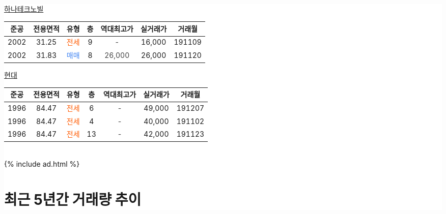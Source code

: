 [하나테크노빌](https://search.naver.com/search.naver?query=%EC%84%9C%EC%9A%B8%ED%8A%B9%EB%B3%84%EC%8B%9C+%EB%A7%88%ED%8F%AC%EA%B5%AC+%EC%8B%A0%EC%88%98%EB%8F%99+%ED%95%98%EB%82%98%ED%85%8C%ED%81%AC%EB%85%B8%EB%B9%8C)

|준공|전용면적|유형|층|역대최고가|실거래가|거래월|
|:---:|:---:|:---:|:---:|:---:|:---:|:---:|
|2002|31.25|<span style="color:#ff5a00">전세</span>|9|<span style="color:#444444">-</span>|16,000|191109|
|2002|31.83|<span style="color:#4285f3">매매</span>|8|<span style="color:#444444">26,000</span>|26,000|191120|

[현대](https://search.naver.com/search.naver?query=%EC%84%9C%EC%9A%B8%ED%8A%B9%EB%B3%84%EC%8B%9C+%EB%A7%88%ED%8F%AC%EA%B5%AC+%EC%8B%A0%EC%88%98%EB%8F%99+%ED%98%84%EB%8C%80)

|준공|전용면적|유형|층|역대최고가|실거래가|거래월|
|:---:|:---:|:---:|:---:|:---:|:---:|:---:|
|1996|84.47|<span style="color:#ff5a00">전세</span>|6|<span style="color:#444444">-</span>|49,000|191207|
|1996|84.47|<span style="color:#ff5a00">전세</span>|4|<span style="color:#444444">-</span>|40,000|191102|
|1996|84.47|<span style="color:#ff5a00">전세</span>|13|<span style="color:#444444">-</span>|42,000|191123|


<br>
{% include ad.html %}
<br>

# 최근 5년간 거래량 추이


<div style="width:100%;">
    <canvas id="deal_progress" height="200"></canvas>
</div>

<script>
new Chart(document.getElementById("deal_progress"), {
    type: 'line',
    data: {
        labels: ['201501','201502','201503','201504','201505','201506','201507','201508','201509','201510','201511','201512','201601','201602','201603','201604','201605','201606','201607','201608','201609','201610','201611','201612','201701','201702','201703','201704','201705','201706','201707','201708','201709','201710','201711','201712','201801','201802','201803','201804','201805','201806','201807','201808','201809','201810','201811','201812','201901','201902','201903','201904','201905','201906','201907','201908','201909','201910','201911','201912','202001'],
        datasets: [{
            label: '매매',
            pointRadius: 1,
            data: [13, 10, 29, 28, 23, 17, 14, 19, 10, 13, 8, 10, 8, 10, 22, 14, 18, 19, 18, 18, 33, 23, 11, 9, 6, 6, 8, 15, 23, 10, 22, 14, 5, 8, 7, 13, 23, 21, 12, 7, 7, 9, 9, 20, 14, 6, 0, 0, 0, 2, 3, 2, 8, 8, 11, 10, 7, 10, 23, 4, 1],
            borderColor: "rgba(255, 201, 14, 1)",
            backgroundColor: "rgba(255, 201, 14, 0.5)",
            fill: false,
            lineTension: 0
        },{
            label: '전월세',
            pointRadius: 1,
            data: [32, 20, 25, 13, 19, 14, 19, 19, 20, 16, 16, 18, 24, 14, 21, 12, 15, 10, 22, 21, 19, 14, 17, 13, 12, 26, 19, 12, 18, 19, 18, 10, 25, 18, 18, 19, 28, 15, 29, 18, 19, 12, 11, 10, 17, 12, 12, 12, 16, 7, 10, 10, 14, 12, 15, 26, 44, 78, 25, 17, 2],
            borderColor: "rgba(0, 141, 185, 1)",
            backgroundColor: "rgba(0, 141, 185, 0.5)",
            fill: false,
            lineTension: 0
        }
        ]
    },